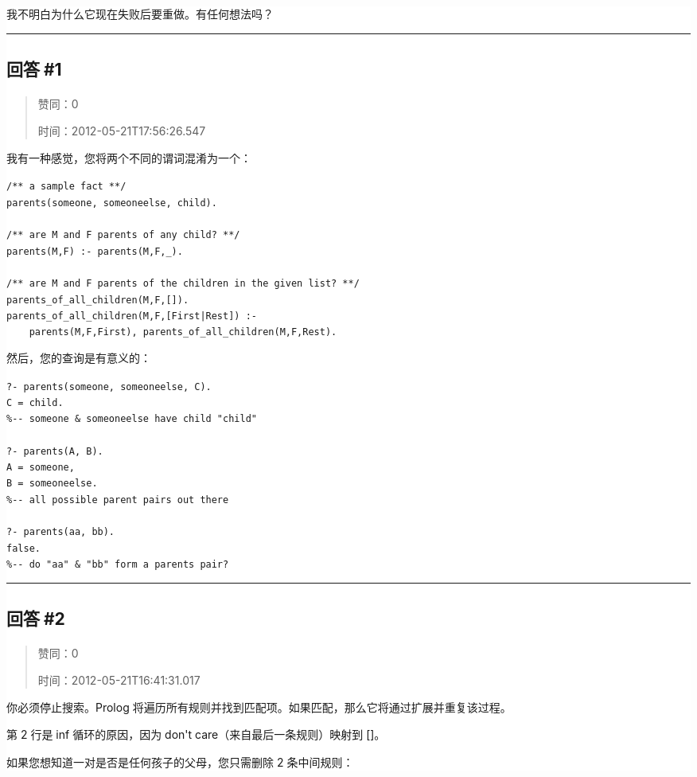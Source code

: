 我不明白为什么它现在失败后要重做。有任何想法吗？

* * *

## 回答 #1

> 赞同：0
> 
> 时间：2012-05-21T17:56:26.547

我有一种感觉，您将两个不同的谓词混淆为一个：

```
/** a sample fact **/
parents(someone, someoneelse, child).

/** are M and F parents of any child? **/
parents(M,F) :- parents(M,F,_).

/** are M and F parents of the children in the given list? **/
parents_of_all_children(M,F,[]).
parents_of_all_children(M,F,[First|Rest]) :-
    parents(M,F,First), parents_of_all_children(M,F,Rest). 
```

然后，您的查询是有意义的：

```
?- parents(someone, someoneelse, C).
C = child.
%-- someone & someoneelse have child "child"

?- parents(A, B).
A = someone,
B = someoneelse.
%-- all possible parent pairs out there

?- parents(aa, bb).
false.
%-- do "aa" & "bb" form a parents pair? 
```

* * *

## 回答 #2

> 赞同：0
> 
> 时间：2012-05-21T16:41:31.017

你必须停止搜索。Prolog 将遍历所有规则并找到匹配项。如果匹配，那么它将通过扩展并重复该过程。

第 2 行是 inf 循环的原因，因为 don't care（来自最后一条规则）映射到 []。

如果您想知道一对是否是任何孩子的父母，您只需删除 2 条中间规则：
